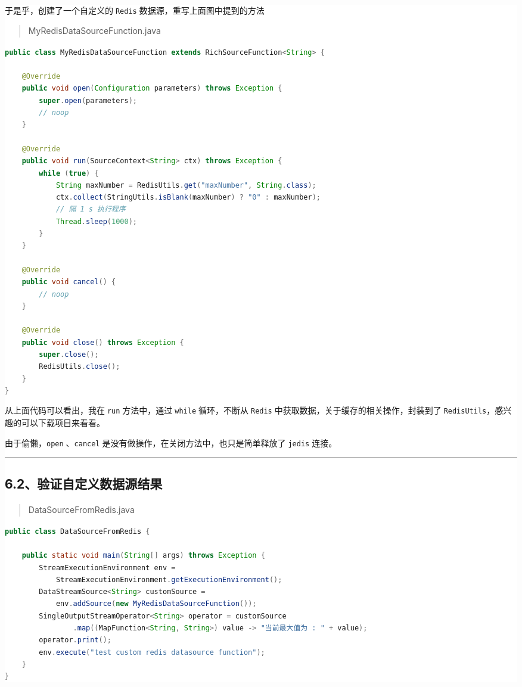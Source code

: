 于是乎，创建了一个自定义的 `Redis` 数据源，重写上面图中提到的方法

> MyRedisDataSourceFunction.java

```java
public class MyRedisDataSourceFunction extends RichSourceFunction<String> {

    @Override
    public void open(Configuration parameters) throws Exception {
        super.open(parameters);
        // noop
    }

    @Override
    public void run(SourceContext<String> ctx) throws Exception {
        while (true) {
            String maxNumber = RedisUtils.get("maxNumber", String.class);
            ctx.collect(StringUtils.isBlank(maxNumber) ? "0" : maxNumber);
            // 隔 1 s 执行程序
            Thread.sleep(1000);
        }
    }

    @Override
    public void cancel() {
        // noop
    }

    @Override
    public void close() throws Exception {
        super.close();
        RedisUtils.close();
    }
}
```

从上面代码可以看出，我在 `run` 方法中，通过 `while` 循环，不断从 `Redis` 中获取数据，关于缓存的相关操作，封装到了 `RedisUtils`，感兴趣的可以下载项目来看看。

由于偷懒，`open` 、`cancel` 是没有做操作，在关闭方法中，也只是简单释放了 `jedis` 连接。

---
## 6.2、验证自定义数据源结果

> DataSourceFromRedis.java

```java
public class DataSourceFromRedis {

    public static void main(String[] args) throws Exception {
        StreamExecutionEnvironment env =
            StreamExecutionEnvironment.getExecutionEnvironment();
        DataStreamSource<String> customSource = 
            env.addSource(new MyRedisDataSourceFunction());
        SingleOutputStreamOperator<String> operator = customSource
                .map((MapFunction<String, String>) value -> "当前最大值为 : " + value);
        operator.print();
        env.execute("test custom redis datasource function");
    }
}
```
